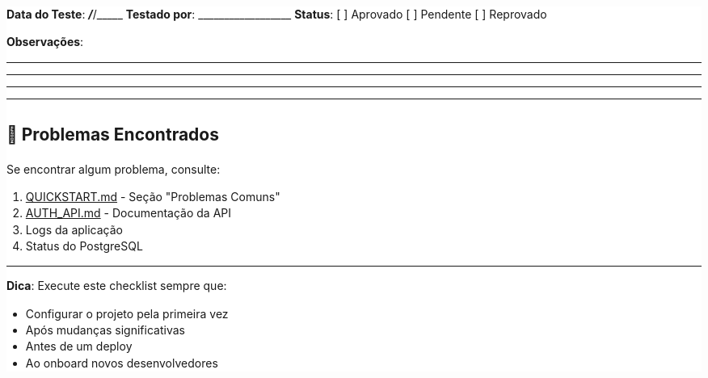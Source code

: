 **Data do Teste**: ___/___/_____
**Testado por**: __________________
**Status**: [ ] Aprovado [ ] Pendente [ ] Reprovado

**Observações**:
_______________________________________________
_______________________________________________
_______________________________________________

---

## 🐛 Problemas Encontrados

Se encontrar algum problema, consulte:
1. [QUICKSTART.md](QUICKSTART.md) - Seção "Problemas Comuns"
2. [AUTH_API.md](AUTH_API.md) - Documentação da API
3. Logs da aplicação
4. Status do PostgreSQL

---

**Dica**: Execute este checklist sempre que:
- Configurar o projeto pela primeira vez
- Após mudanças significativas
- Antes de um deploy
- Ao onboard novos desenvolvedores
